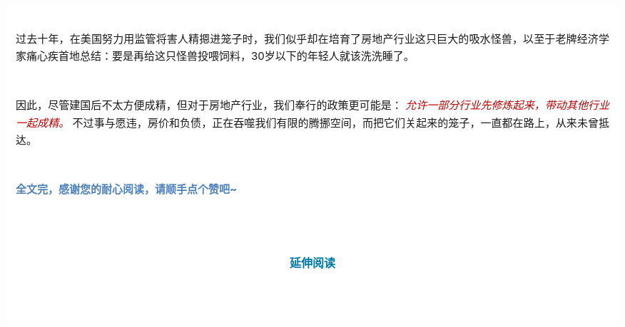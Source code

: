 </span>
</p>
<p style="text-align: justify;margin: 5px 1em 10px;line-height: 1.75em;">
<span style="font-size: 15px;">
<br/>
</span>
</p>
<p style="text-align: justify;margin: 5px 1em 10px;line-height: 1.75em;">
<span style="font-size: 15px;">
             过去十年，在美国努力用监管将害人精摁进笼子时，我们似乎却在培育了房地产行业这只巨大的吸水怪兽，以至于老牌经济学家痛心疾首地总结：要是再给这只怪兽投喂饲料，30岁以下的年轻人就该洗洗睡了。
            </span>
</p>
<p style="text-align: justify;margin: 5px 1em 10px;line-height: 1.75em;">
<br/>
</p>
<p style="text-align: justify;margin: 5px 1em 10px;line-height: 1.75em;">
<span style="font-size: 15px;">
             因此，尽管建国后不太方便成精，但对于房地产行业，我们奉行的政策更可能是：
            </span>
<span style="font-size: 15px;">
<em>
<span style="font-size: 15px;color: rgb(192, 0, 0);">
               允许一部分行业先修炼起来，带动其他行业一起成精。
              </span>
</em>
</span>
<span style="font-size: 15px;">
             不过事与愿违，房价和负债，正在吞噬我们有限的腾挪空间，而把它们关起来的笼子，一直都在路上，从来未曾抵达。
            </span>
</p>
<p style="text-align: justify;margin: 5px 1em 10px;line-height: 1.75em;">
<br/>
</p>
<p style="text-align: justify;line-height: 1.75em;margin: 5px 1em 10px;">
<span style="color: rgb(79, 129, 189);font-size: 15px;font-weight: 700;">
             全文完，感谢您的耐心阅读，请顺手点个赞吧~
            </span>
</p>
<p style="margin: 5px 16px 10px;font-size: 16px;white-space: normal;font-family: 微软雅黑;max-width: 100%;min-height: 1em;color: rgb(62, 62, 62);background-color: rgb(255, 255, 255);line-height: 1.5em;box-sizing: border-box !important;word-wrap: break-word !important;">
<br/>
</p>
<p style="margin: 5px 1em 10px;color: rgb(51, 51, 51);font-size: 17px;letter-spacing: 0.544px;text-align: justify;white-space: normal;widows: 1;line-height: 1.5em;">
<br/>
</p>
<p style="margin: 5px 16px 10px;font-size: 16px;white-space: normal;font-family: 微软雅黑;max-width: 100%;min-height: 1em;color: rgb(62, 62, 62);background-color: rgb(255, 255, 255);line-height: 1.5em;box-sizing: border-box !important;word-wrap: break-word !important;text-align: center;">
<strong>
<span style="color: rgb(0, 122, 170);">
              延伸阅读
             </span>
</strong>
</p>
<p>
<br/>
</p>
<p>
<br/>
</p>
<h2 class="rich_media_title" style="margin-bottom: 14px;font-size: 22px;white-space: normal;line-height: 1.4;color: rgb(51, 51, 51);text-align: center;">